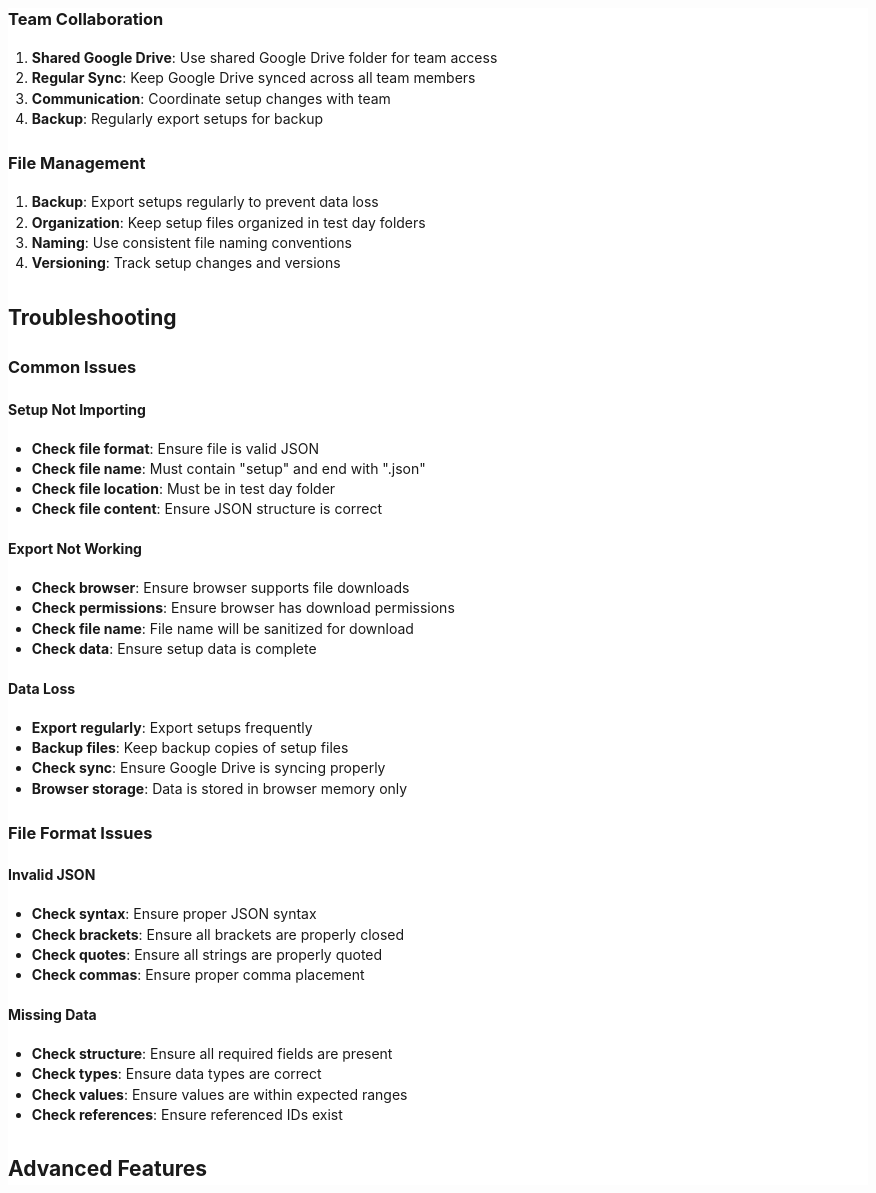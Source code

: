 ### Team Collaboration

1. **Shared Google Drive**: Use shared Google Drive folder for team access
2. **Regular Sync**: Keep Google Drive synced across all team members
3. **Communication**: Coordinate setup changes with team
4. **Backup**: Regularly export setups for backup

### File Management

1. **Backup**: Export setups regularly to prevent data loss
2. **Organization**: Keep setup files organized in test day folders
3. **Naming**: Use consistent file naming conventions
4. **Versioning**: Track setup changes and versions

## Troubleshooting

### Common Issues

#### Setup Not Importing
- **Check file format**: Ensure file is valid JSON
- **Check file name**: Must contain "setup" and end with ".json"
- **Check file location**: Must be in test day folder
- **Check file content**: Ensure JSON structure is correct

#### Export Not Working
- **Check browser**: Ensure browser supports file downloads
- **Check permissions**: Ensure browser has download permissions
- **Check file name**: File name will be sanitized for download
- **Check data**: Ensure setup data is complete

#### Data Loss
- **Export regularly**: Export setups frequently
- **Backup files**: Keep backup copies of setup files
- **Check sync**: Ensure Google Drive is syncing properly
- **Browser storage**: Data is stored in browser memory only

### File Format Issues

#### Invalid JSON
- **Check syntax**: Ensure proper JSON syntax
- **Check brackets**: Ensure all brackets are properly closed
- **Check quotes**: Ensure all strings are properly quoted
- **Check commas**: Ensure proper comma placement

#### Missing Data
- **Check structure**: Ensure all required fields are present
- **Check types**: Ensure data types are correct
- **Check values**: Ensure values are within expected ranges
- **Check references**: Ensure referenced IDs exist

## Advanced Features
